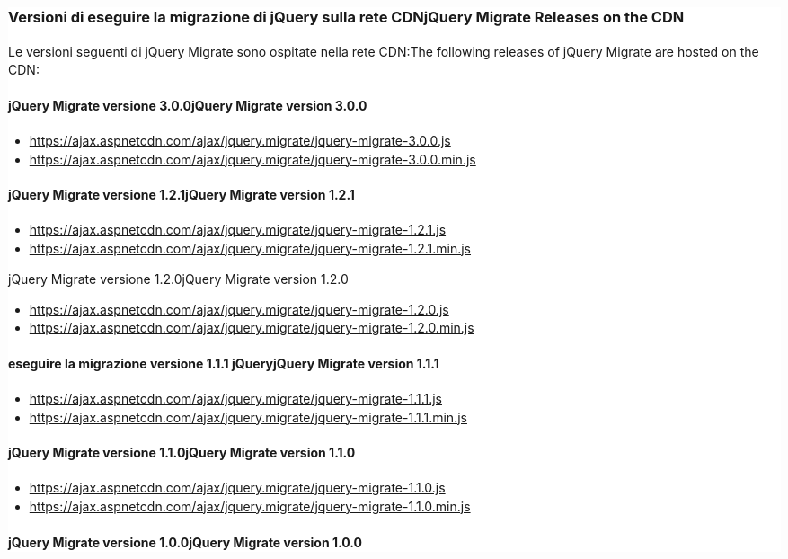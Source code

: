 <a id="jQuery_Migrate_Releases_on_the_CDN_1"></a>

### <a name="jquery-migrate-releases-on-the-cdn"></a><span data-ttu-id="b5b63-256">Versioni di eseguire la migrazione di jQuery sulla rete CDN</span><span class="sxs-lookup"><span data-stu-id="b5b63-256">jQuery Migrate Releases on the CDN</span></span>

<span data-ttu-id="b5b63-257">Le versioni seguenti di jQuery Migrate sono ospitate nella rete CDN:</span><span class="sxs-lookup"><span data-stu-id="b5b63-257">The following releases of jQuery Migrate are hosted on the CDN:</span></span>

#### <a name="jquery-migrate-version-300"></a><span data-ttu-id="b5b63-258">jQuery Migrate versione 3.0.0</span><span class="sxs-lookup"><span data-stu-id="b5b63-258">jQuery Migrate version 3.0.0</span></span>

- https://ajax.aspnetcdn.com/ajax/jquery.migrate/jquery-migrate-3.0.0.js
- https://ajax.aspnetcdn.com/ajax/jquery.migrate/jquery-migrate-3.0.0.min.js

#### <a name="jquery-migrate-version-121"></a><span data-ttu-id="b5b63-259">jQuery Migrate versione 1.2.1</span><span class="sxs-lookup"><span data-stu-id="b5b63-259">jQuery Migrate version 1.2.1</span></span>

- https://ajax.aspnetcdn.com/ajax/jquery.migrate/jquery-migrate-1.2.1.js
- https://ajax.aspnetcdn.com/ajax/jquery.migrate/jquery-migrate-1.2.1.min.js

<span data-ttu-id="b5b63-260">jQuery Migrate versione 1.2.0</span><span class="sxs-lookup"><span data-stu-id="b5b63-260">jQuery Migrate version 1.2.0</span></span>

- https://ajax.aspnetcdn.com/ajax/jquery.migrate/jquery-migrate-1.2.0.js
- https://ajax.aspnetcdn.com/ajax/jquery.migrate/jquery-migrate-1.2.0.min.js

#### <a name="jquery-migrate-version-111"></a><span data-ttu-id="b5b63-261">eseguire la migrazione versione 1.1.1 jQuery</span><span class="sxs-lookup"><span data-stu-id="b5b63-261">jQuery Migrate version 1.1.1</span></span>

- https://ajax.aspnetcdn.com/ajax/jquery.migrate/jquery-migrate-1.1.1.js
- https://ajax.aspnetcdn.com/ajax/jquery.migrate/jquery-migrate-1.1.1.min.js

#### <a name="jquery-migrate-version-110"></a><span data-ttu-id="b5b63-262">jQuery Migrate versione 1.1.0</span><span class="sxs-lookup"><span data-stu-id="b5b63-262">jQuery Migrate version 1.1.0</span></span>

- https://ajax.aspnetcdn.com/ajax/jquery.migrate/jquery-migrate-1.1.0.js
- https://ajax.aspnetcdn.com/ajax/jquery.migrate/jquery-migrate-1.1.0.min.js

#### <a name="jquery-migrate-version-100"></a><span data-ttu-id="b5b63-263">jQuery Migrate versione 1.0.0</span><span class="sxs-lookup"><span data-stu-id="b5b63-263">jQuery Migrate version 1.0.0</span></span>

